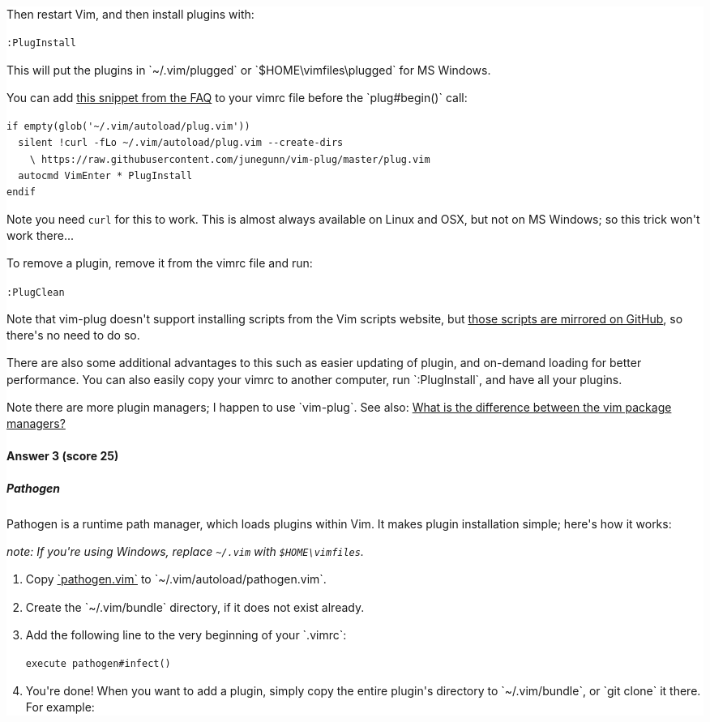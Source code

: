 Then restart Vim, and then install plugins with:  

```vim
:PlugInstall
```

<p>This will put the plugins in `~/.vim/plugged` or `$HOME\vimfiles\plugged` for MS
Windows.</p>

<p>You can add
<a href="https://github.com/junegunn/vim-plug/wiki/faq#automatic-installation" rel="noreferrer">this snippet from the FAQ</a> to
your vimrc file before the `plug#begin()` call:</p>

```vim
if empty(glob('~/.vim/autoload/plug.vim'))
  silent !curl -fLo ~/.vim/autoload/plug.vim --create-dirs
    \ https://raw.githubusercontent.com/junegunn/vim-plug/master/plug.vim
  autocmd VimEnter * PlugInstall
endif
```

Note you need `curl` for this to work. This is almost always available on Linux and OSX, but not on MS Windows; so this trick won't work there...  

To remove a plugin, remove it from the vimrc file and run:  

```vim
:PlugClean
```

<p>Note that vim-plug doesn't support installing scripts from the Vim scripts
website, but <a href="https://github.com/vim-scripts" rel="noreferrer">those scripts are mirrored on
GitHub</a>, so there's no need to do so.</p>

<p>There are also some additional advantages to this such as easier updating of
plugin, and on-demand loading for better performance. You can also easily copy
your vimrc to another computer, run `:PlugInstall`, and have all your plugins.</p>

<p>Note there are more plugin managers; I happen to use `vim-plug`.
See also: <a href="https://vi.stackexchange.com/q/388/51">What is the difference between the vim package managers?</a></p>

#### Answer 3 (score 25)
<h5>Pathogen</h1>

Pathogen is a runtime path manager, which loads plugins within Vim. It makes plugin installation simple; here's how it works:  

<em>note: If you're using Windows, replace `~/.vim` with `$HOME\vimfiles`.</em>  

<ol>
<li><p>Copy <a href="https://github.com/tpope/vim-pathogen/blob/master/autoload/pathogen.vim" rel="noreferrer">`pathogen.vim`</a> to `~/.vim/autoload/pathogen.vim`.</p></li>
<li><p>Create the `~/.vim/bundle` directory, if it does not exist already.</p></li>
<li><p>Add the following line to the very beginning of your `.vimrc`:</p>

```vim
execute pathogen#infect()
```
</li>
<li><p>You're done! When you want to add a plugin, simply copy the entire plugin's directory to `~/.vim/bundle`, or `git clone` it there. For example:</p>
